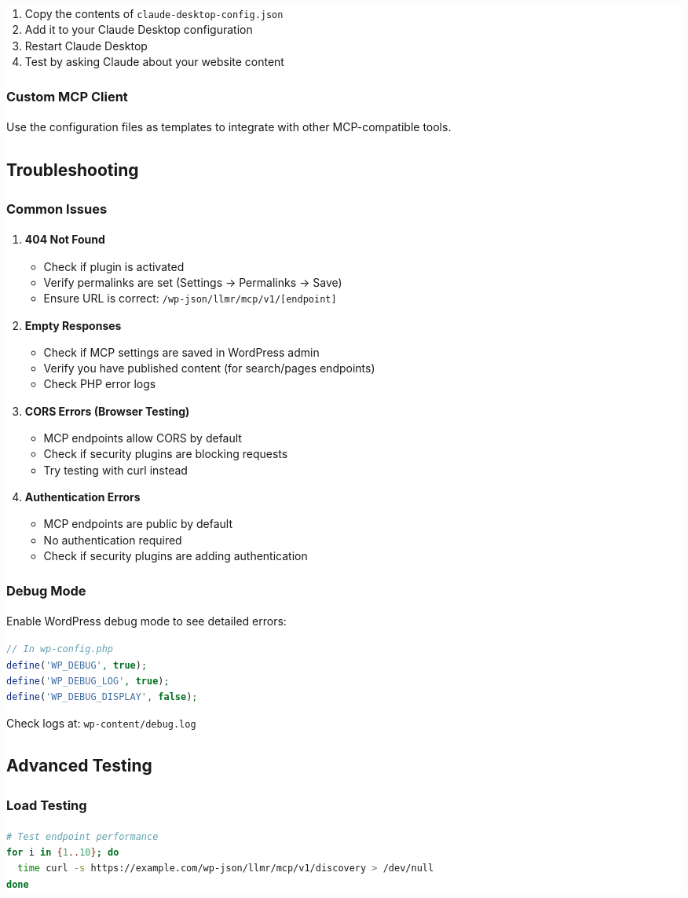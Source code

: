 1. Copy the contents of `claude-desktop-config.json`
2. Add it to your Claude Desktop configuration
3. Restart Claude Desktop
4. Test by asking Claude about your website content

### Custom MCP Client

Use the configuration files as templates to integrate with other MCP-compatible tools.

## Troubleshooting

### Common Issues

1. **404 Not Found**
   - Check if plugin is activated
   - Verify permalinks are set (Settings → Permalinks → Save)
   - Ensure URL is correct: `/wp-json/llmr/mcp/v1/[endpoint]`

2. **Empty Responses**
   - Check if MCP settings are saved in WordPress admin
   - Verify you have published content (for search/pages endpoints)
   - Check PHP error logs

3. **CORS Errors (Browser Testing)**
   - MCP endpoints allow CORS by default
   - Check if security plugins are blocking requests
   - Try testing with curl instead

4. **Authentication Errors**
   - MCP endpoints are public by default
   - No authentication required
   - Check if security plugins are adding authentication

### Debug Mode

Enable WordPress debug mode to see detailed errors:
```php
// In wp-config.php
define('WP_DEBUG', true);
define('WP_DEBUG_LOG', true);
define('WP_DEBUG_DISPLAY', false);
```

Check logs at: `wp-content/debug.log`

## Advanced Testing

### Load Testing
```bash
# Test endpoint performance
for i in {1..10}; do
  time curl -s https://example.com/wp-json/llmr/mcp/v1/discovery > /dev/null
done
```
